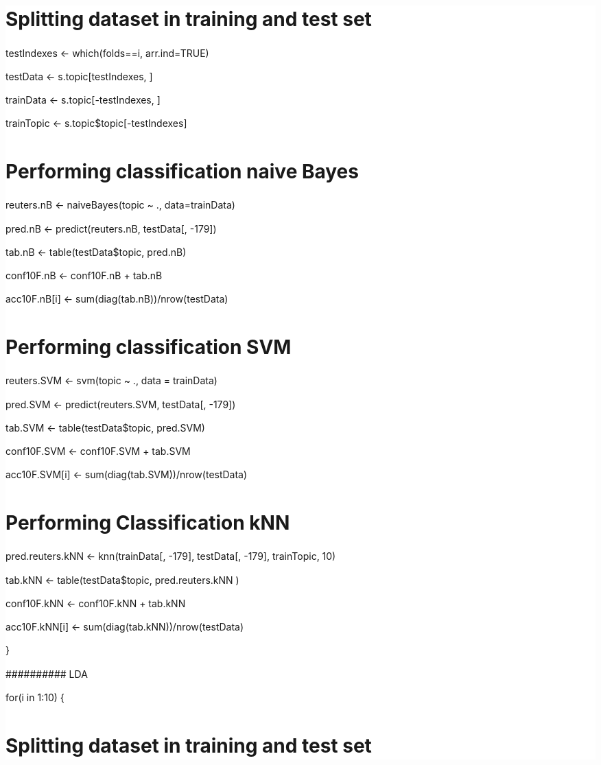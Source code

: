   
  # Splitting dataset in training and test set
  
  testIndexes <- which(folds==i, arr.ind=TRUE)
  
  testData <- s.topic[testIndexes, ]
  
  trainData <- s.topic[-testIndexes, ]
  
  trainTopic <- s.topic$topic[-testIndexes]
  
  # Performing classification naive Bayes
  
  reuters.nB <- naiveBayes(topic ~ ., data=trainData)
  
  pred.nB <- predict(reuters.nB, testData[, -179])
  
  tab.nB <- table(testData$topic, pred.nB)
  
  conf10F.nB <- conf10F.nB + tab.nB
  
  acc10F.nB[i] <- sum(diag(tab.nB))/nrow(testData)
  
  # Performing classification SVM
  
  reuters.SVM <- svm(topic ~ ., data = trainData)
  
  pred.SVM <- predict(reuters.SVM, testData[, -179])
  
  tab.SVM <- table(testData$topic, pred.SVM)
  
  conf10F.SVM <- conf10F.SVM + tab.SVM
  
  acc10F.SVM[i] <- sum(diag(tab.SVM))/nrow(testData)
  
  # Performing Classification kNN
  
  pred.reuters.kNN <- knn(trainData[, -179], testData[, -179], trainTopic, 10)
  
  tab.kNN <- table(testData$topic, pred.reuters.kNN )
  
  conf10F.kNN <- conf10F.kNN + tab.kNN
  
  acc10F.kNN[i] <- sum(diag(tab.kNN))/nrow(testData)
  
    
}



########## LDA


for(i in 1:10) {
  
  
  # Splitting dataset in training and test set
  